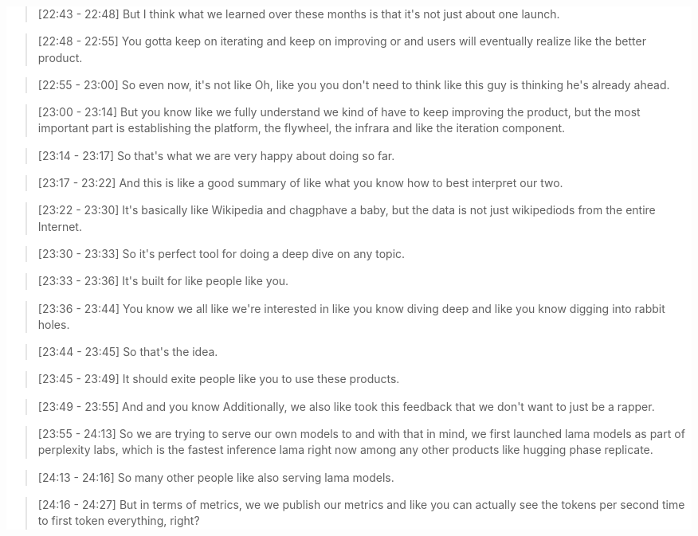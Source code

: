> [22:43 - 22:48]
But I think what we learned over these months is that it's not just about one launch.

> [22:48 - 22:55]
You gotta keep on iterating and keep on improving or and users will eventually realize like the better product.

> [22:55 - 23:00]
So even now, it's not like Oh, like you you don't need to think like this guy is thinking he's already ahead.

> [23:00 - 23:14]
But you know like we fully understand we kind of have to keep improving the product, but the most important part is establishing the platform, the flywheel, the infrara and like the iteration component.

> [23:14 - 23:17]
So that's what we are very happy about doing so far.

> [23:17 - 23:22]
And this is like a good summary of like what you know how to best interpret our two.

> [23:22 - 23:30]
It's basically like Wikipedia and chagphave a baby, but the data is not just wikipediods from the entire Internet.

> [23:30 - 23:33]
So it's perfect tool for doing a deep dive on any topic.

> [23:33 - 23:36]
It's built for like people like you.

> [23:36 - 23:44]
You know we all like we're interested in like you know diving deep and like you know digging into rabbit holes.

> [23:44 - 23:45]
So that's the idea.

> [23:45 - 23:49]
It should exite people like you to use these products.

> [23:49 - 23:55]
And and you know Additionally, we also like took this feedback that we don't want to just be a rapper.

> [23:55 - 24:13]
So we are trying to serve our own models to and with that in mind, we first launched lama models as part of perplexity labs, which is the fastest inference lama right now among any other products like hugging phase replicate.

> [24:13 - 24:16]
So many other people like also serving lama models.

> [24:16 - 24:27]
But in terms of metrics, we we publish our metrics and like you can actually see the tokens per second time to first token everything, right?

